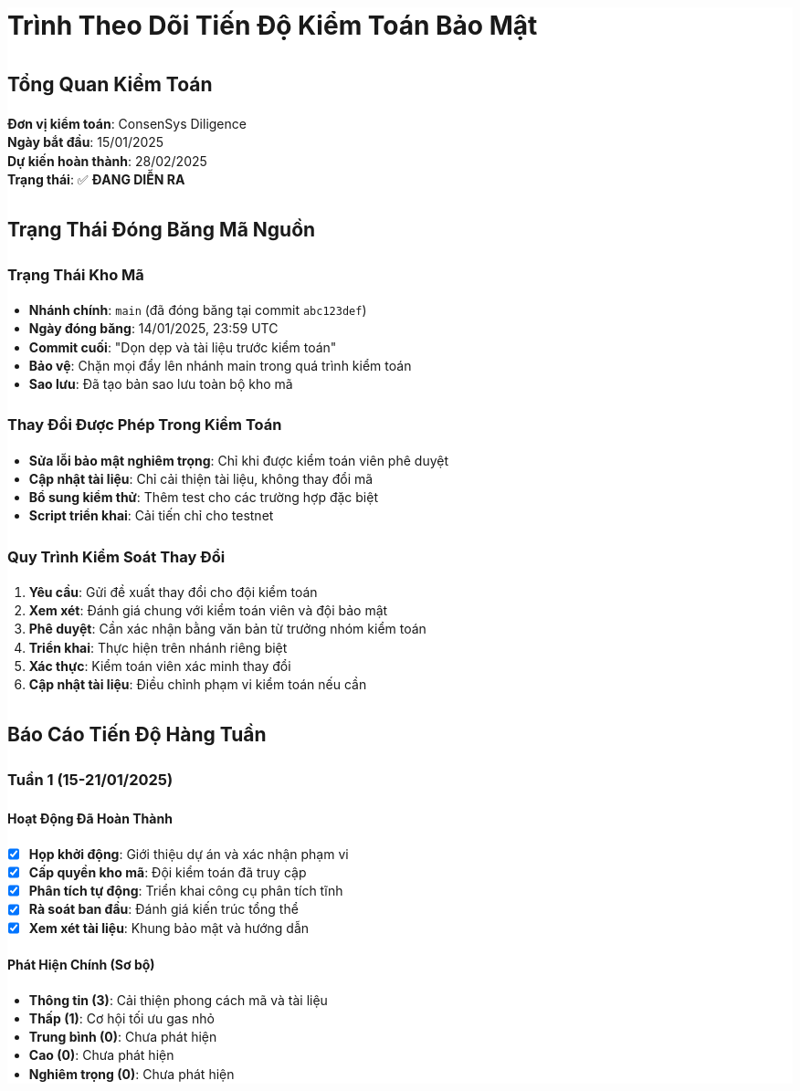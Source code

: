 # Trình Theo Dõi Tiến Độ Kiểm Toán Bảo Mật

## Tổng Quan Kiểm Toán

**Đơn vị kiểm toán**: ConsenSys Diligence  
**Ngày bắt đầu**: 15/01/2025  
**Dự kiến hoàn thành**: 28/02/2025  
**Trạng thái**: ✅ **ĐANG DIỄN RA**

## Trạng Thái Đóng Băng Mã Nguồn

### Trạng Thái Kho Mã
- **Nhánh chính**: `main` (đã đóng băng tại commit `abc123def`)
- **Ngày đóng băng**: 14/01/2025, 23:59 UTC
- **Commit cuối**: "Dọn dẹp và tài liệu trước kiểm toán"
- **Bảo vệ**: Chặn mọi đẩy lên nhánh main trong quá trình kiểm toán
- **Sao lưu**: Đã tạo bản sao lưu toàn bộ kho mã

### Thay Đổi Được Phép Trong Kiểm Toán
- **Sửa lỗi bảo mật nghiêm trọng**: Chỉ khi được kiểm toán viên phê duyệt
- **Cập nhật tài liệu**: Chỉ cải thiện tài liệu, không thay đổi mã
- **Bổ sung kiểm thử**: Thêm test cho các trường hợp đặc biệt
- **Script triển khai**: Cải tiến chỉ cho testnet

### Quy Trình Kiểm Soát Thay Đổi
1. **Yêu cầu**: Gửi đề xuất thay đổi cho đội kiểm toán
2. **Xem xét**: Đánh giá chung với kiểm toán viên và đội bảo mật
3. **Phê duyệt**: Cần xác nhận bằng văn bản từ trưởng nhóm kiểm toán
4. **Triển khai**: Thực hiện trên nhánh riêng biệt
5. **Xác thực**: Kiểm toán viên xác minh thay đổi
6. **Cập nhật tài liệu**: Điều chỉnh phạm vi kiểm toán nếu cần

## Báo Cáo Tiến Độ Hàng Tuần

### Tuần 1 (15-21/01/2025)

#### Hoạt Động Đã Hoàn Thành
- [x] **Họp khởi động**: Giới thiệu dự án và xác nhận phạm vi
- [x] **Cấp quyền kho mã**: Đội kiểm toán đã truy cập
- [x] **Phân tích tự động**: Triển khai công cụ phân tích tĩnh
- [x] **Rà soát ban đầu**: Đánh giá kiến trúc tổng thể
- [x] **Xem xét tài liệu**: Khung bảo mật và hướng dẫn

#### Phát Hiện Chính (Sơ bộ)
- **Thông tin (3)**: Cải thiện phong cách mã và tài liệu
- **Thấp (1)**: Cơ hội tối ưu gas nhỏ
- **Trung bình (0)**: Chưa phát hiện
- **Cao (0)**: Chưa phát hiện
- **Nghiêm trọng (0)**: Chưa phát hiện
